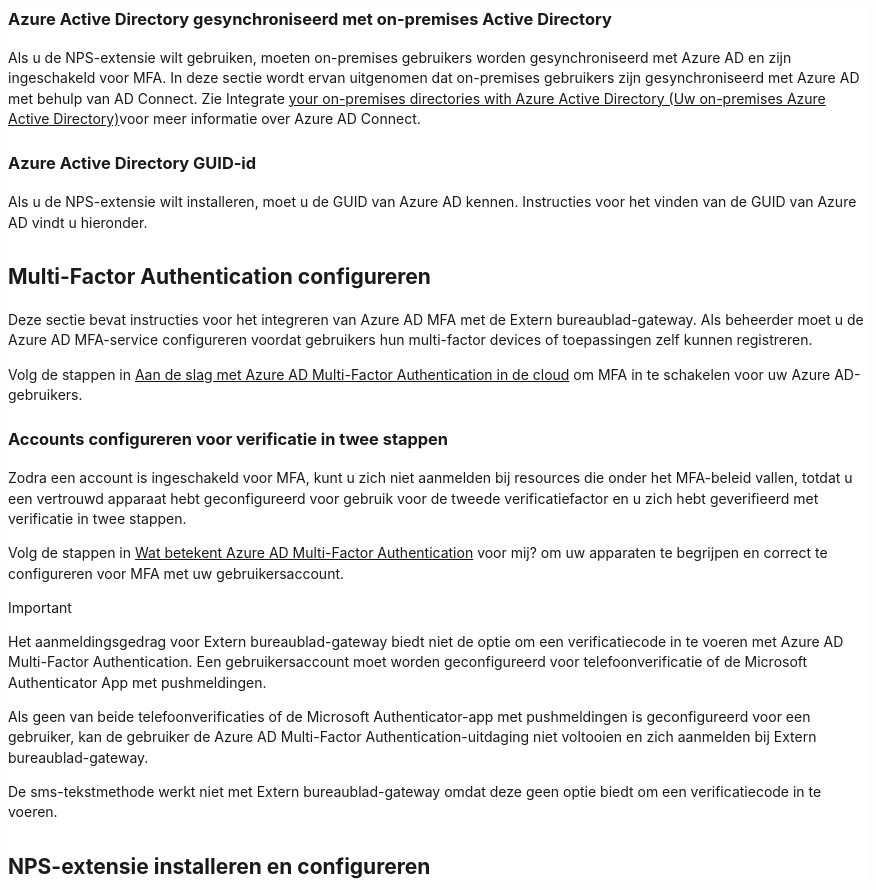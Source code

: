 ### <a name="azure-active-directory-synched-with-on-premises-active-directory"></a>Azure Active Directory gesynchroniseerd met on-premises Active Directory

Als u de NPS-extensie wilt gebruiken, moeten on-premises gebruikers worden gesynchroniseerd met Azure AD en zijn ingeschakeld voor MFA. In deze sectie wordt ervan uitgenomen dat on-premises gebruikers zijn gesynchroniseerd met Azure AD met behulp van AD Connect. Zie Integrate [your on-premises directories with Azure Active Directory (Uw on-premises Azure Active Directory)](../hybrid/whatis-hybrid-identity.md)voor meer informatie over Azure AD Connect.

### <a name="azure-active-directory-guid-id"></a>Azure Active Directory GUID-id

Als u de NPS-extensie wilt installeren, moet u de GUID van Azure AD kennen. Instructies voor het vinden van de GUID van Azure AD vindt u hieronder.

## <a name="configure-multi-factor-authentication"></a>Multi-Factor Authentication configureren

Deze sectie bevat instructies voor het integreren van Azure AD MFA met de Extern bureaublad-gateway. Als beheerder moet u de Azure AD MFA-service configureren voordat gebruikers hun multi-factor devices of toepassingen zelf kunnen registreren.

Volg de stappen in [Aan de slag met Azure AD Multi-Factor Authentication in de cloud](howto-mfa-getstarted.md) om MFA in te schakelen voor uw Azure AD-gebruikers.

### <a name="configure-accounts-for-two-step-verification"></a>Accounts configureren voor verificatie in twee stappen

Zodra een account is ingeschakeld voor MFA, kunt u zich niet aanmelden bij resources die onder het MFA-beleid vallen, totdat u een vertrouwd apparaat hebt geconfigureerd voor gebruik voor de tweede verificatiefactor en u zich hebt geverifieerd met verificatie in twee stappen.

Volg de stappen in [Wat betekent Azure AD Multi-Factor Authentication](../user-help/multi-factor-authentication-end-user-first-time.md) voor mij? om uw apparaten te begrijpen en correct te configureren voor MFA met uw gebruikersaccount.

> [!IMPORTANT]
> Het aanmeldingsgedrag voor Extern bureaublad-gateway biedt niet de optie om een verificatiecode in te voeren met Azure AD Multi-Factor Authentication. Een gebruikersaccount moet worden geconfigureerd voor telefoonverificatie of de Microsoft Authenticator App met pushmeldingen.
>
> Als geen van beide telefoonverificaties of de Microsoft Authenticator-app met pushmeldingen is geconfigureerd voor een gebruiker, kan de gebruiker de Azure AD Multi-Factor Authentication-uitdaging niet voltooien en zich aanmelden bij Extern bureaublad-gateway.
>
> De sms-tekstmethode werkt niet met Extern bureaublad-gateway omdat deze geen optie biedt om een verificatiecode in te voeren.

## <a name="install-and-configure-nps-extension"></a>NPS-extensie installeren en configureren
